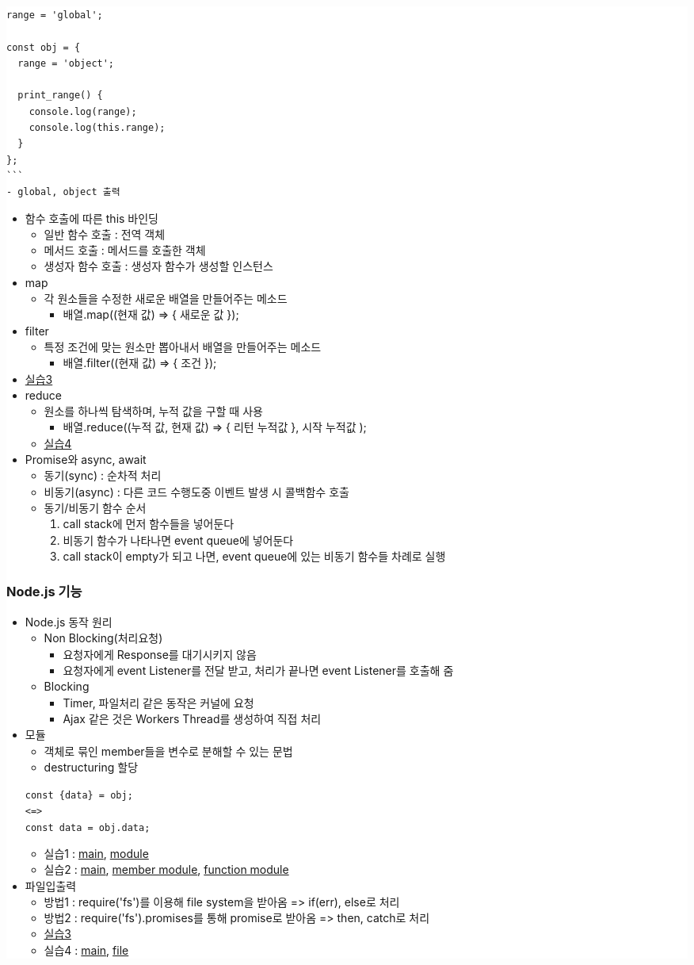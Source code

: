     range = 'global';

    const obj = {
      range = 'object';

      print_range() {
        console.log(range);
        console.log(this.range);
      }
    };
    ```
    - global, object 출력
  - 함수 호출에 따른 this 바인딩
    - 일반 함수 호출 : 전역 객체
    - 메서드 호출 : 메서드를 호출한 객체
    - 생성자 함수 호출 : 생성자 함수가 생성할 인스턴스
  - map
    - 각 원소들을 수정한 새로운 배열을 만들어주는 메소드
      - 배열.map((현재 값) => { 새로운 값 });
  - filter
    - 특정 조건에 맞는 원소만 뽑아내서 배열을 만들어주는 메소드
      - 배열.filter((현재 값) => { 조건 });
  - [실습3](https://github.com/KimUJin3359/Web_NODE_JS/blob/master/003.filter_forEach.js)
  - reduce
    - 원소를 하나씩 탐색하며, 누적 값을 구할 때 사용
      - 배열.reduce((누적 값, 현재 값) => { 리턴 누적값 }, 시작 누적값 );
    - [실습4](https://github.com/KimUJin3359/Web_NODE_JS/blob/master/004.reduce.js)      
- Promise와 async, await
  - 동기(sync) : 순차적 처리
  - 비동기(async) : 다른 코드 수행도중 이벤트 발생 시 콜백함수 호출
  - 동기/비동기 함수 순서
    1) call stack에 먼저 함수들을 넣어둔다
    2) 비동기 함수가 나타나면 event queue에 넣어둔다
    3) call stack이 empty가 되고 나면, event queue에 있는 비동기 함수들 차례로 실행
    
### Node.js 기능
- Node.js 동작 원리
  - Non Blocking(처리요청)
    - 요청자에게 Response를 대기시키지 않음
    - 요청자에게 event Listener를 전달 받고, 처리가 끝나면 event Listener를 호출해 줌
  - Blocking
    - Timer, 파일처리 같은 동작은 커널에 요청
    - Ajax 같은 것은 Workers Thread를 생성하여 직접 처리
- 모듈
  - 객체로 묶인 member들을 변수로 분해할 수 있는 문법
  - destructuring 할당
  ```
  const {data} = obj;
  <=>
  const data = obj.data;
  ```
  - 실습1 : [main](https://github.com/KimUJin3359/Web_NODE_JS/blob/master/module001.module/005.module.js), [module](https://github.com/KimUJin3359/Web_NODE_JS/blob/master/module001.module/005.lib.js)
  - 실습2 : [main](https://github.com/KimUJin3359/Web_NODE_JS/blob/master/module002.module/main.js), [member module](https://github.com/KimUJin3359/Web_NODE_JS/blob/master/module002.module/member.js), [function module](https://github.com/KimUJin3359/Web_NODE_JS/blob/master/module002.module/sum.js)
- 파일입출력
  - 방법1 : require('fs')를 이용해 file system을 받아옴 => if(err), else로 처리
  - 방법2 : require('fs').promises를 통해 promise로 받아옴 => then, catch로 처리
  - [실습3](https://github.com/KimUJin3359/Web_NODE_JS/blob/master/module003.file/file.js)
  - 실습4 : [main](https://github.com/KimUJin3359/Web_NODE_JS/blob/master/module004.file/index.js), [file](https://github.com/KimUJin3359/Web_NODE_JS/blob/master/module004.file/file.js)
  